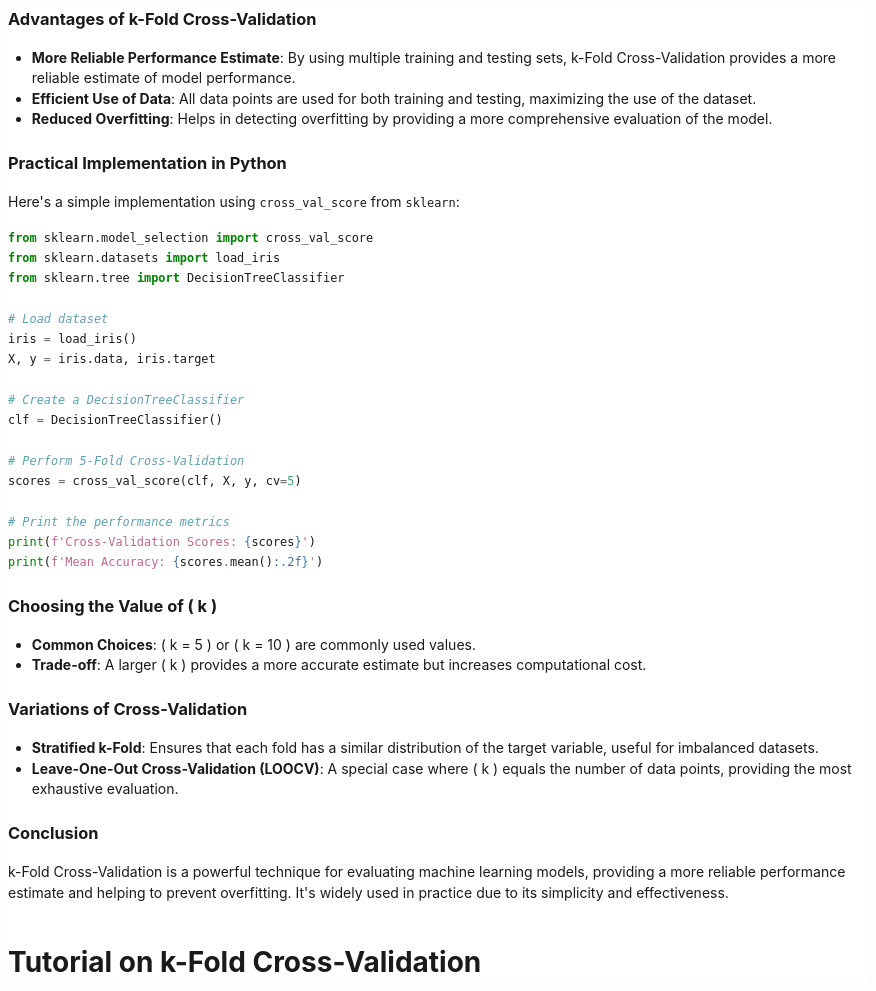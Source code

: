 ### Advantages of k-Fold Cross-Validation

- **More Reliable Performance Estimate**: By using multiple training and testing sets, k-Fold Cross-Validation provides a more reliable estimate of model performance.
- **Efficient Use of Data**: All data points are used for both training and testing, maximizing the use of the dataset.
- **Reduced Overfitting**: Helps in detecting overfitting by providing a more comprehensive evaluation of the model.

### Practical Implementation in Python

Here's a simple implementation using `cross_val_score` from `sklearn`:

```python
from sklearn.model_selection import cross_val_score
from sklearn.datasets import load_iris
from sklearn.tree import DecisionTreeClassifier

# Load dataset
iris = load_iris()
X, y = iris.data, iris.target

# Create a DecisionTreeClassifier
clf = DecisionTreeClassifier()

# Perform 5-Fold Cross-Validation
scores = cross_val_score(clf, X, y, cv=5)

# Print the performance metrics
print(f'Cross-Validation Scores: {scores}')
print(f'Mean Accuracy: {scores.mean():.2f}')
```

### Choosing the Value of \( k \)

- **Common Choices**: \( k = 5 \) or \( k = 10 \) are commonly used values.
- **Trade-off**: A larger \( k \) provides a more accurate estimate but increases computational cost.

### Variations of Cross-Validation

- **Stratified k-Fold**: Ensures that each fold has a similar distribution of the target variable, useful for imbalanced datasets.
- **Leave-One-Out Cross-Validation (LOOCV)**: A special case where \( k \) equals the number of data points, providing the most exhaustive evaluation.

### Conclusion

k-Fold Cross-Validation is a powerful technique for evaluating machine learning models, providing a more reliable performance estimate and helping to prevent overfitting. It's widely used in practice due to its simplicity and effectiveness.

# Tutorial on k-Fold Cross-Validation
